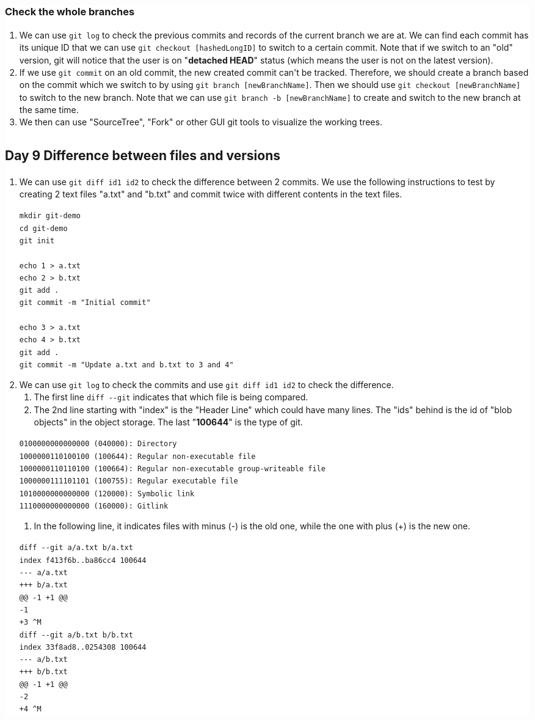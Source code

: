### Check the whole branches 
1. We can use `git log` to check the previous commits and records of the current branch we are at. We can find each commit has its unique ID that we can use `git checkout [hashedLongID]` to switch to a certain commit. Note that if we switch to an "old" version, git will notice that the user is on "**detached HEAD**" status (which means the user is not on the latest version). 
1. If we use `git commit` on an old commit, the new created commit can't be tracked. Therefore, we should create a branch based on the commit which we switch to by using `git branch [newBranchName]`. Then we should use `git checkout [newBranchName]` to switch to the new branch. Note that we can use `git branch -b [newBranchName]` to create and switch to the new branch at the same time. 
1. We then can use "SourceTree", "Fork" or other GUI git tools to visualize the working trees. 



## Day 9 Difference between files and versions 
1. We can use `git diff id1 id2` to check the difference between 2 commits. We use the following instructions to test by creating 2 text files "a.txt" and "b.txt" and commit twice with different contents in the text files. 
    ```shell
    mkdir git-demo
    cd git-demo
    git init

    echo 1 > a.txt
    echo 2 > b.txt
    git add .
    git commit -m "Initial commit"

    echo 3 > a.txt
    echo 4 > b.txt
    git add .
    git commit -m "Update a.txt and b.txt to 3 and 4"
    ```
1. We can use `git log` to check the commits and use `git diff id1 id2` to check the difference. 
    1. The first line `diff --git` indicates that which file is being compared. 
    1. The 2nd line starting with "index" is the "Header Line" which could have many lines. The "ids" behind is the id of "blob objects" in the object storage. The last "**100644**" is the type of git. 
    ```
    0100000000000000 (040000): Directory
    1000000110100100 (100644): Regular non-executable file
    1000000110110100 (100664): Regular non-executable group-writeable file
    1000000111101101 (100755): Regular executable file
    1010000000000000 (120000): Symbolic link
    1110000000000000 (160000): Gitlink
    ```
    1. In the following line, it indicates files with minus (-) is the old one, while the one with plus (+) is the new one. 
    ```
    diff --git a/a.txt b/a.txt
    index f413f6b..ba86cc4 100644
    --- a/a.txt
    +++ b/a.txt
    @@ -1 +1 @@
    -1
    +3 ^M
    diff --git a/b.txt b/b.txt
    index 33f8ad8..0254308 100644
    --- a/b.txt
    +++ b/b.txt
    @@ -1 +1 @@
    -2
    +4 ^M
    ```